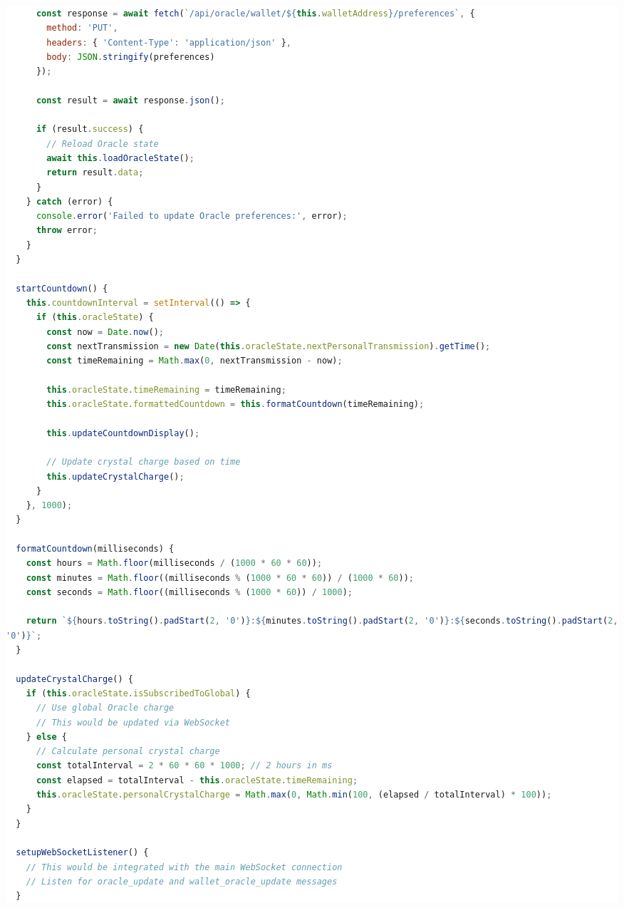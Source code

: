 ```javascript
      const response = await fetch(`/api/oracle/wallet/${this.walletAddress}/preferences`, {
        method: 'PUT',
        headers: { 'Content-Type': 'application/json' },
        body: JSON.stringify(preferences)
      });
      
      const result = await response.json();
      
      if (result.success) {
        // Reload Oracle state
        await this.loadOracleState();
        return result.data;
      }
    } catch (error) {
      console.error('Failed to update Oracle preferences:', error);
      throw error;
    }
  }

  startCountdown() {
    this.countdownInterval = setInterval(() => {
      if (this.oracleState) {
        const now = Date.now();
        const nextTransmission = new Date(this.oracleState.nextPersonalTransmission).getTime();
        const timeRemaining = Math.max(0, nextTransmission - now);
        
        this.oracleState.timeRemaining = timeRemaining;
        this.oracleState.formattedCountdown = this.formatCountdown(timeRemaining);
        
        this.updateCountdownDisplay();
        
        // Update crystal charge based on time
        this.updateCrystalCharge();
      }
    }, 1000);
  }

  formatCountdown(milliseconds) {
    const hours = Math.floor(milliseconds / (1000 * 60 * 60));
    const minutes = Math.floor((milliseconds % (1000 * 60 * 60)) / (1000 * 60));
    const seconds = Math.floor((milliseconds % (1000 * 60)) / 1000);
    
    return `${hours.toString().padStart(2, '0')}:${minutes.toString().padStart(2, '0')}:${seconds.toString().padStart(2, '0')}`;
  }

  updateCrystalCharge() {
    if (this.oracleState.isSubscribedToGlobal) {
      // Use global Oracle charge
      // This would be updated via WebSocket
    } else {
      // Calculate personal crystal charge
      const totalInterval = 2 * 60 * 60 * 1000; // 2 hours in ms
      const elapsed = totalInterval - this.oracleState.timeRemaining;
      this.oracleState.personalCrystalCharge = Math.max(0, Math.min(100, (elapsed / totalInterval) * 100));
    }
  }

  setupWebSocketListener() {
    // This would be integrated with the main WebSocket connection
    // Listen for oracle_update and wallet_oracle_update messages
  }
```